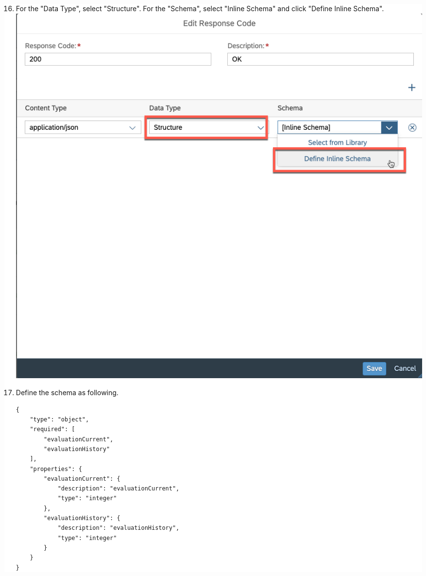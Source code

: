 16. For the "Data Type", select "Structure". For the "Schema", select "Inline Schema" and click "Define Inline Schema".
![](assets/Exercise3.1_CreateService6.png)

17. Define the schema as following.

		{
		    "type": "object",
		    "required": [
		        "evaluationCurrent",
		        "evaluationHistory"
		    ],
		    "properties": {
		        "evaluationCurrent": {
		            "description": "evaluationCurrent",
		            "type": "integer"
		        },
		        "evaluationHistory": {
		            "description": "evaluationHistory",
		            "type": "integer"
		        }
		    }
		}
	